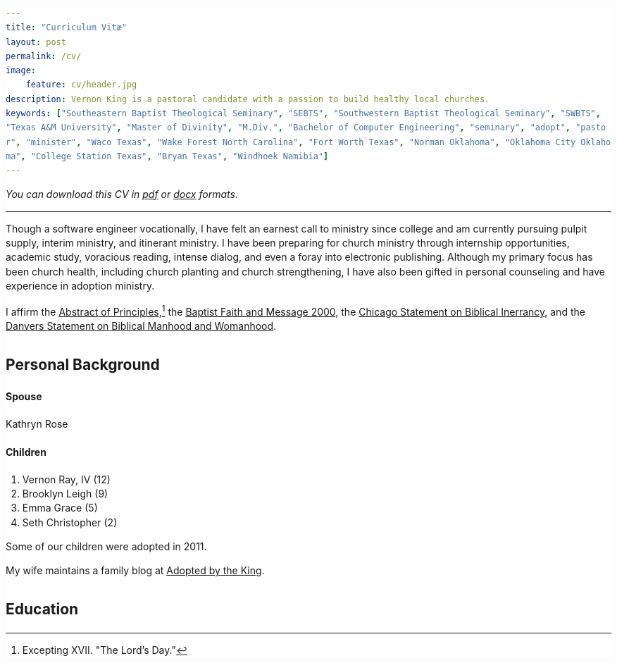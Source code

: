 ```yaml
---
title: "Curriculum Vitæ"
layout: post
permalink: /cv/
image:
    feature: cv/header.jpg
description: Vernon King is a pastoral candidate with a passion to build healthy local churches.
keywords: ["Southeastern Baptist Theological Seminary", "SEBTS", "Southwestern Baptist Theological Seminary", "SWBTS", "Texas A&M University", "Master of Divinity", "M.Div.", "Bachelor of Computer Engineering", "seminary", "adopt", "pastor", "minister", "Waco Texas", "Wake Forest North Carolina", "Fort Worth Texas", "Norman Oklahoma", "Oklahoma City Oklahoma", "College Station Texas", "Bryan Texas", "Windhoek Namibia"]
---
```


*You can download this CV in [pdf]({{site.files}}/cv/vernonking-ministry-cv.pdf) or [docx]({{site.files}}/cv/vernonking-ministry-cv.docx) formats.*

---

Though  a software engineer vocationally, I have felt an earnest call to ministry since college and am currently pursuing pulpit supply, interim ministry, and itinerant ministry. I  have been preparing for church ministry through internship opportunities, academic study, voracious reading, intense dialog, and even a  foray into electronic publishing. Although my primary focus has been church health, including church planting and church strengthening, I have also been gifted in personal counseling and have experience in adoption ministry. 

I affirm the [Abstract of Principles](http://www.sbts.edu/documents/abstract.pdf),[^ap] the [Baptist Faith and Message 2000](http://www.sbc.net/bfm/bfm2000.asp), the [Chicago Statement on Biblical Inerrancy](http://www.sebts.edu/files/chicago-statement-on-biblical-inerrancy.pdf), and the [Danvers Statement on Biblical Manhood and Womanhood](http://cbmw.org/uncategorized/the-danvers-statement/).

[^ap]: Excepting XVII. "The Lord’s Day."


Personal Background
-------------------

#### Spouse

Kathryn Rose

#### Children

1. Vernon Ray, IV (12)
2. Brooklyn Leigh (9)
3. Emma Grace (5)
4. Seth Christopher (2)

Some of our children were adopted in 2011.

My wife maintains a family blog at [Adopted by the King](http://www.adoptedbytheking.com).


Education
---------
